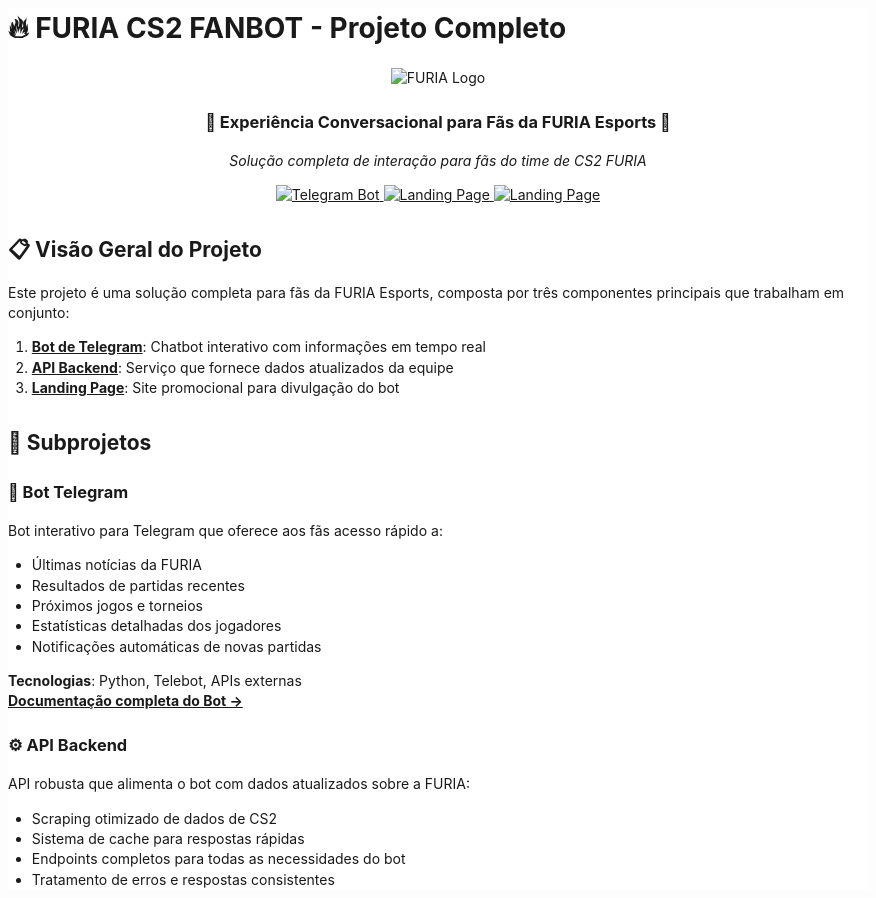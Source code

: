 # 🔥 FURIA CS2 FANBOT - Projeto Completo

<div align="center">
  <img src="https://upload.wikimedia.org/wikipedia/pt/f/f9/Furia_Esports_logo.png" alt="FURIA Logo" width="200"/>
  <h3>🤖 Experiência Conversacional para Fãs da FURIA Esports 🤖</h3>
  <p><i>Solução completa de interação para fãs do time de CS2 FURIA</i></p>
  
  <a href="https://t.me/furiacs2_pedrosmaxy_bot" target="_blank">
    <img src="https://img.shields.io/badge/Telegram-Bot-2CA5E0?style=for-the-badge&logo=telegram&logoColor=white" alt="Telegram Bot" />
  </a>
  <a href="https://furia-fanbot.vercel.app/" target="_blank">
    <img src="https://img.shields.io/badge/Vercel-Landing_Page-000000?style=for-the-badge&logo=vercel&logoColor=white" alt="Landing Page" />
  </a>
  <a href="#" target="_blank">
    <img src="https://img.shields.io/badge/Docker-2496ED?style=for-the-badge&logo=docker&logoColor=white" alt="Landing Page" />
  </a>
</div>

## 📋 Visão Geral do Projeto

Este projeto é uma solução completa para fãs da FURIA Esports, composta por três componentes principais que trabalham em conjunto:

1. **[Bot de Telegram](#-bot-telegram)**: Chatbot interativo com informações em tempo real
2. **[API Backend](#-api-backend)**: Serviço que fornece dados atualizados da equipe
3. **[Landing Page](#-landing-page)**: Site promocional para divulgação do bot

## 🚀 Subprojetos

### 🤖 Bot Telegram

Bot interativo para Telegram que oferece aos fãs acesso rápido a:

- Últimas notícias da FURIA
- Resultados de partidas recentes
- Próximos jogos e torneios
- Estatísticas detalhadas dos jogadores
- Notificações automáticas de novas partidas

**Tecnologias**: Python, Telebot, APIs externas  
**[Documentação completa do Bot →](./bot/README.md)**

### ⚙️ API Backend

API robusta que alimenta o bot com dados atualizados sobre a FURIA:

- Scraping otimizado de dados de CS2
- Sistema de cache para respostas rápidas
- Endpoints completos para todas as necessidades do bot
- Tratamento de erros e respostas consistentes
